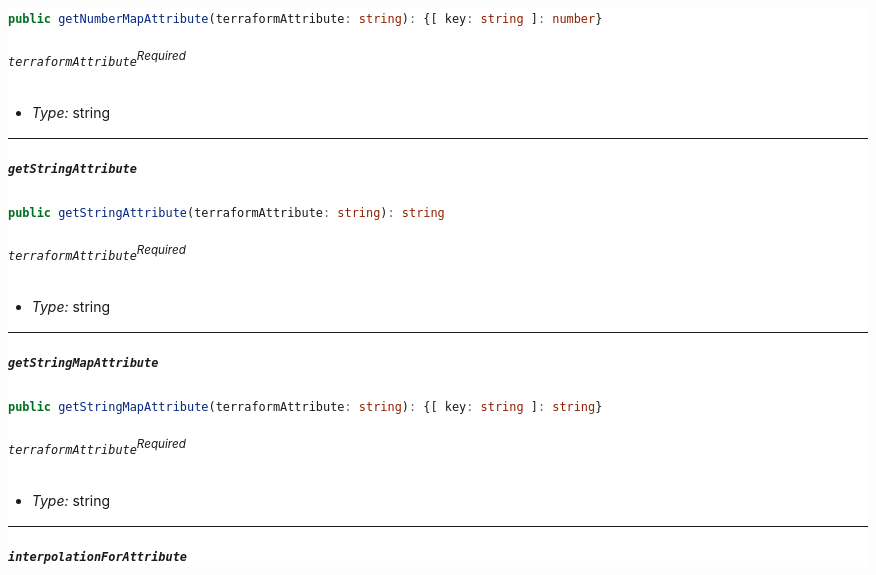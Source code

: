```typescript
public getNumberMapAttribute(terraformAttribute: string): {[ key: string ]: number}
```

###### `terraformAttribute`<sup>Required</sup> <a name="terraformAttribute" id="@cdktf/provider-spotinst.notificationCenter.NotificationCenterComputePolicyConfigDynamicRulesFilterConditionsOutputReference.getNumberMapAttribute.parameter.terraformAttribute"></a>

- *Type:* string

---

##### `getStringAttribute` <a name="getStringAttribute" id="@cdktf/provider-spotinst.notificationCenter.NotificationCenterComputePolicyConfigDynamicRulesFilterConditionsOutputReference.getStringAttribute"></a>

```typescript
public getStringAttribute(terraformAttribute: string): string
```

###### `terraformAttribute`<sup>Required</sup> <a name="terraformAttribute" id="@cdktf/provider-spotinst.notificationCenter.NotificationCenterComputePolicyConfigDynamicRulesFilterConditionsOutputReference.getStringAttribute.parameter.terraformAttribute"></a>

- *Type:* string

---

##### `getStringMapAttribute` <a name="getStringMapAttribute" id="@cdktf/provider-spotinst.notificationCenter.NotificationCenterComputePolicyConfigDynamicRulesFilterConditionsOutputReference.getStringMapAttribute"></a>

```typescript
public getStringMapAttribute(terraformAttribute: string): {[ key: string ]: string}
```

###### `terraformAttribute`<sup>Required</sup> <a name="terraformAttribute" id="@cdktf/provider-spotinst.notificationCenter.NotificationCenterComputePolicyConfigDynamicRulesFilterConditionsOutputReference.getStringMapAttribute.parameter.terraformAttribute"></a>

- *Type:* string

---

##### `interpolationForAttribute` <a name="interpolationForAttribute" id="@cdktf/provider-spotinst.notificationCenter.NotificationCenterComputePolicyConfigDynamicRulesFilterConditionsOutputReference.interpolationForAttribute"></a>
